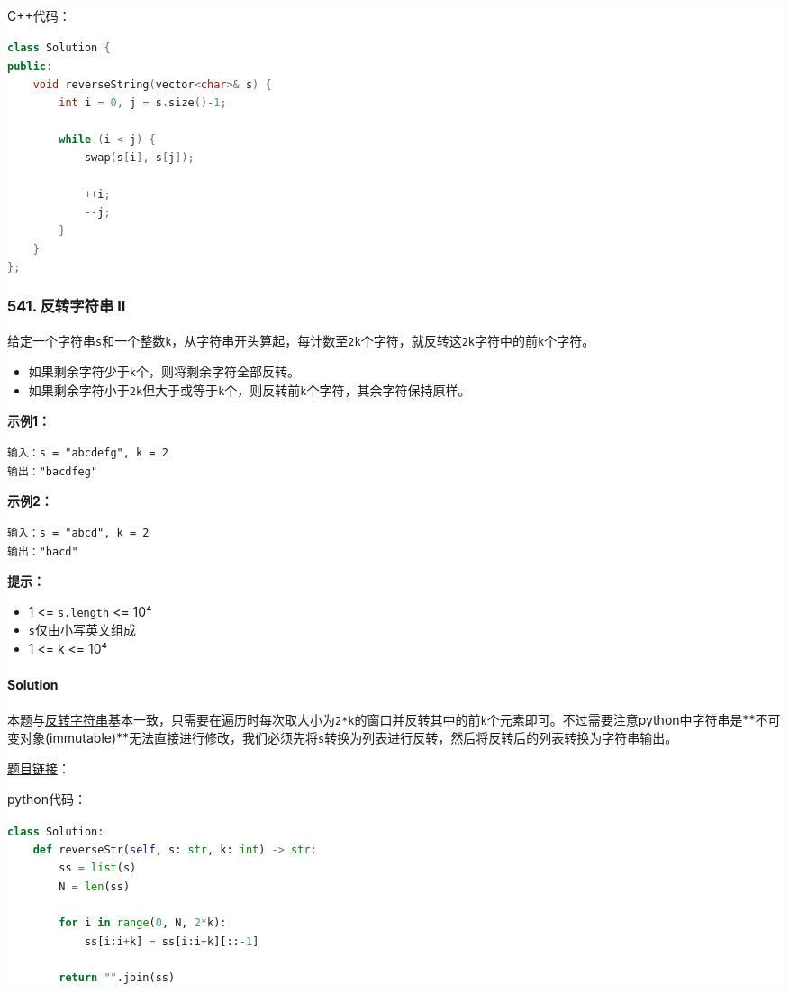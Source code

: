```python
```


C++代码：

```c++
class Solution {
public:
    void reverseString(vector<char>& s) {
        int i = 0, j = s.size()-1;

        while (i < j) {
            swap(s[i], s[j]);

            ++i;
            --j;
        }
    }
};
```


### 541. 反转字符串 II

给定一个字符串`s`和一个整数`k`，从字符串开头算起，每计数至`2k`个字符，就反转这`2k`字符中的前`k`个字符。

- 如果剩余字符少于`k`个，则将剩余字符全部反转。
- 如果剩余字符小于`2k`但大于或等于`k`个，则反转前`k`个字符，其余字符保持原样。

**示例1：**

```
输入：s = "abcdefg", k = 2
输出："bacdfeg"
```

**示例2：**

```
输入：s = "abcd", k = 2
输出："bacd"
```

**提示：**

- 1 <= `s.length` <= 10⁴
- `s`仅由小写英文组成
- 1 <= k <= 10⁴

#### Solution

本题与[反转字符串](/leetcode/2023-01-23-String.html#344-反转字符串)基本一致，只需要在遍历时每次取大小为`2*k`的窗口并反转其中的前`k`个元素即可。不过需要注意python中字符串是**不可变对象(immutable)**无法直接进行修改，我们必须先将`s`转换为列表进行反转，然后将反转后的列表转换为字符串输出。

[题目链接](https://leetcode.cn/problems/reverse-string-ii/)：

python代码：

```python
class Solution:
    def reverseStr(self, s: str, k: int) -> str:
        ss = list(s)
        N = len(ss)

        for i in range(0, N, 2*k):
            ss[i:i+k] = ss[i:i+k][::-1]

        return "".join(ss)
```
